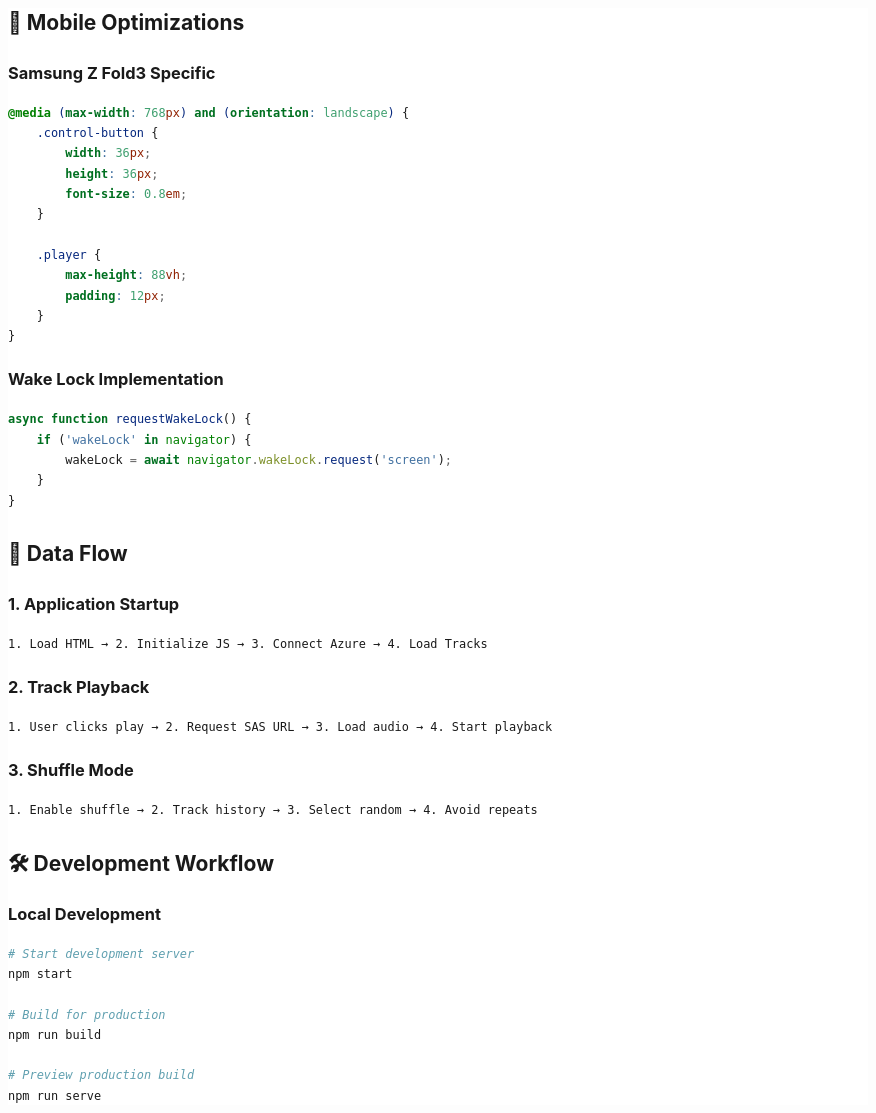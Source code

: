## 📱 Mobile Optimizations

### Samsung Z Fold3 Specific
```css
@media (max-width: 768px) and (orientation: landscape) {
    .control-button {
        width: 36px;
        height: 36px;
        font-size: 0.8em;
    }
    
    .player {
        max-height: 88vh;
        padding: 12px;
    }
}
```

### Wake Lock Implementation
```javascript
async function requestWakeLock() {
    if ('wakeLock' in navigator) {
        wakeLock = await navigator.wakeLock.request('screen');
    }
}
```

## 🔄 Data Flow

### 1. Application Startup
```
1. Load HTML → 2. Initialize JS → 3. Connect Azure → 4. Load Tracks
```

### 2. Track Playback
```
1. User clicks play → 2. Request SAS URL → 3. Load audio → 4. Start playback
```

### 3. Shuffle Mode
```
1. Enable shuffle → 2. Track history → 3. Select random → 4. Avoid repeats
```

## 🛠️ Development Workflow

### Local Development
```bash
# Start development server
npm start

# Build for production
npm run build

# Preview production build
npm run serve
```
